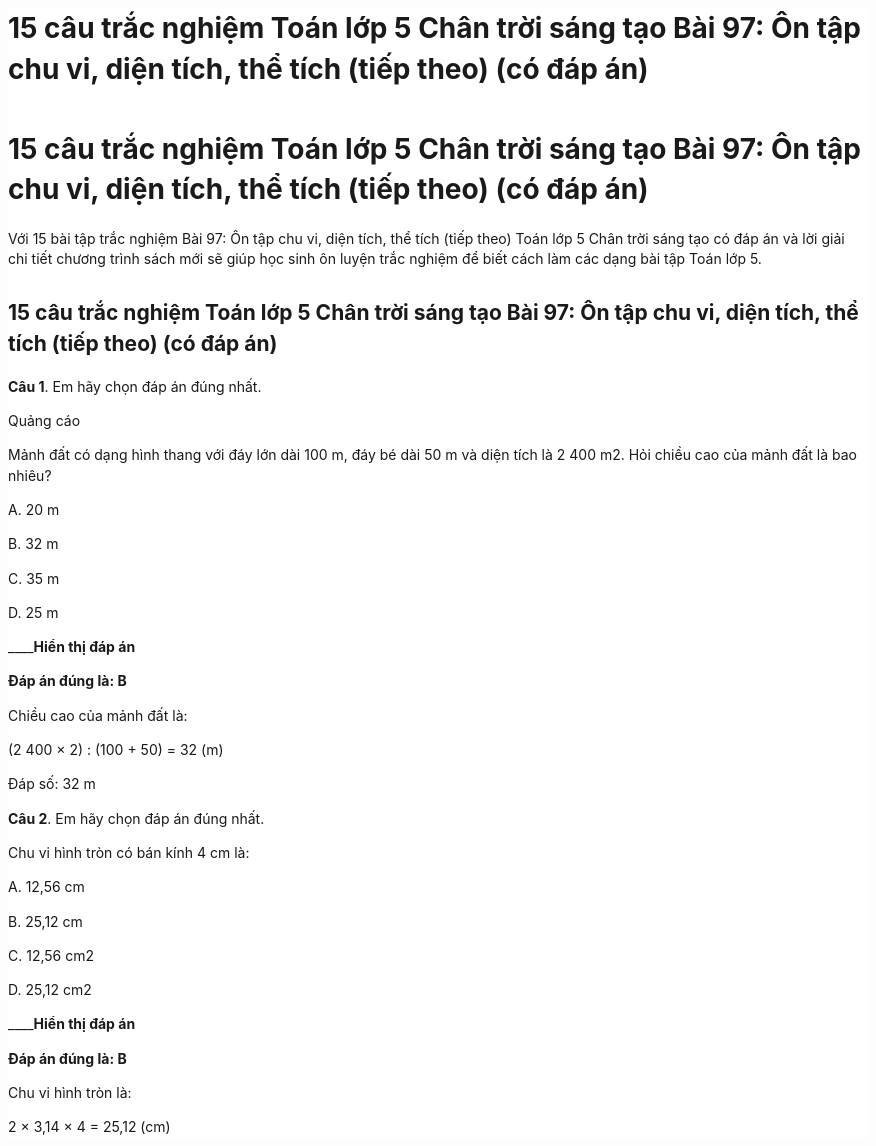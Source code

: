 # 15 câu trắc nghiệm Toán lớp 5 Chân trời sáng tạo Bài 97: Ôn tập chu vi, diện tích, thể tích (tiếp theo) (có đáp án)

# 15 câu trắc nghiệm Toán lớp 5 Chân trời sáng tạo Bài 97: Ôn tập chu vi, diện tích, thể tích (tiếp theo) (có đáp án)

Với 15 bài tập trắc nghiệm Bài 97: Ôn tập chu vi, diện tích, thể tích (tiếp theo) Toán lớp 5 Chân trời sáng tạo có đáp án và lời giải chi tiết chương trình sách mới sẽ giúp học sinh ôn luyện trắc nghiệm để biết cách làm các dạng bài tập Toán lớp 5.

## 15 câu trắc nghiệm Toán lớp 5 Chân trời sáng tạo Bài 97: Ôn tập chu vi, diện tích, thể tích (tiếp theo) (có đáp án)

**Câu 1**. Em hãy chọn đáp án đúng nhất.

Quảng cáo

Mảnh đất có dạng hình thang với đáy lớn dài 100 m, đáy bé dài 50 m và diện tích là 2 400 m2. Hỏi chiều cao của mảnh đất là bao nhiêu?

A. 20 m

B. 32 m

C. 35 m

D. 25 m

____**Hiển thị đáp án**

**Đáp án đúng là: B**

Chiều cao của mảnh đất là:

(2 400 × 2) : (100 + 50) = 32 (m)

Đáp số: 32 m

**Câu 2**. Em hãy chọn đáp án đúng nhất.

Chu vi hình tròn có bán kính 4 cm là:

A. 12,56 cm

B. 25,12 cm

C. 12,56 cm2

D. 25,12 cm2

____**Hiển thị đáp án**

**Đáp án đúng là: B**

Chu vi hình tròn là:

2 × 3,14 × 4 = 25,12 (cm)

